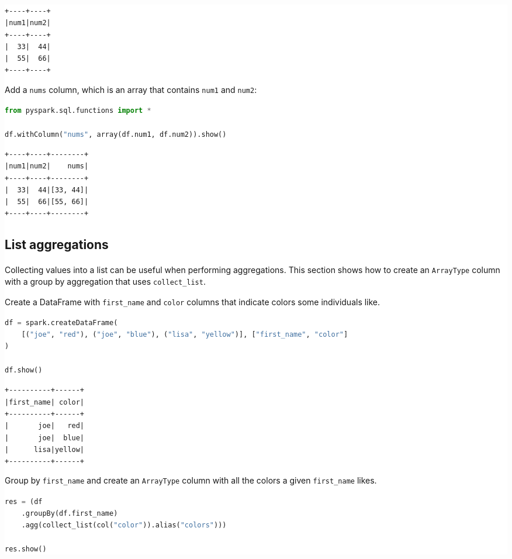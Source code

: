 ```
+----+----+
|num1|num2|
+----+----+
|  33|  44|
|  55|  66|
+----+----+
```

Add a `nums` column, which is an array that contains `num1` and `num2`:

```python
from pyspark.sql.functions import *

df.withColumn("nums", array(df.num1, df.num2)).show()
```

```
+----+----+--------+
|num1|num2|    nums|
+----+----+--------+
|  33|  44|[33, 44]|
|  55|  66|[55, 66]|
+----+----+--------+
```

## List aggregations

Collecting values into a list can be useful when performing aggregations. This section shows how to create an `ArrayType` column with a group by aggregation that uses `collect_list`.

Create a DataFrame with `first_name` and `color` columns that indicate colors some individuals like.

```python
df = spark.createDataFrame(
    [("joe", "red"), ("joe", "blue"), ("lisa", "yellow")], ["first_name", "color"]
)

df.show()
```

```
+----------+------+
|first_name| color|
+----------+------+
|       joe|   red|
|       joe|  blue|
|      lisa|yellow|
+----------+------+
```

Group by `first_name` and create an `ArrayType` column with all the colors a given `first_name` likes.

```python
res = (df
    .groupBy(df.first_name)
    .agg(collect_list(col("color")).alias("colors")))

res.show()
```
